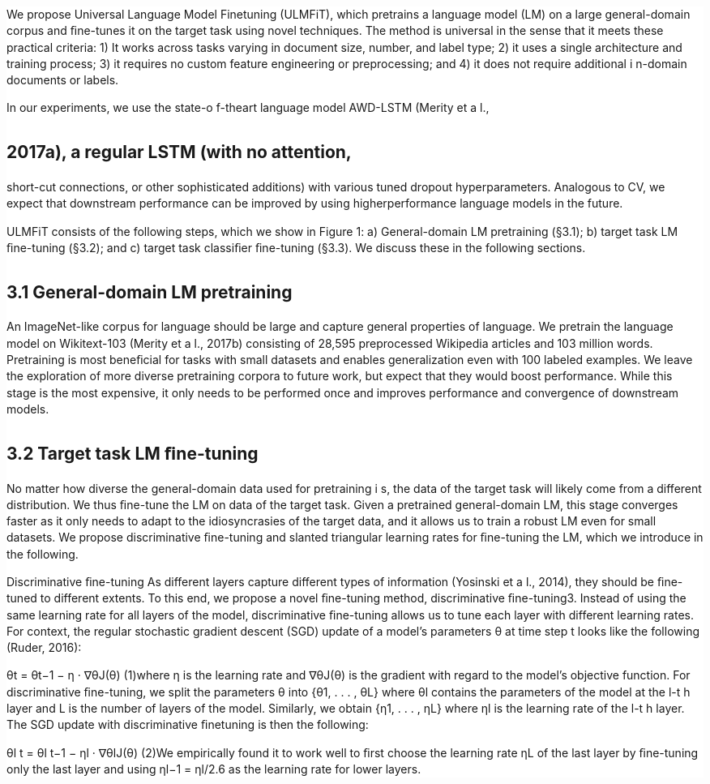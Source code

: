 We propose Universal Language Model Finetuning (ULMFiT), which pretrains a language model (LM) on a large general-domain corpus and ﬁne-tunes it on the target task using novel techniques. The method is universal in the sense that it meets these practical criteria: 1) It works across tasks varying in document size, number, and label type; 2) it uses a single architecture and training process; 3) it requires no custom feature engineering or preprocessing; and 4) it does not require additional i n-domain documents or labels.

In our experiments, we use the state-o f-theart language model AWD-LSTM (Merity et a l.,

## 2017a), a regular LSTM (with no attention,

short-cut connections, or other sophisticated additions) with various tuned dropout hyperparameters. Analogous to CV, we expect that downstream performance can be improved by using higherperformance language models in the future.

ULMFiT consists of the following steps, which we show in Figure 1: a) General-domain LM pretraining (§3.1); b) target task LM ﬁne-tuning (§3.2); and c) target task classiﬁer ﬁne-tuning (§3.3). We discuss these in the following sections.

## 3.1 General-domain LM pretraining

An ImageNet-like corpus for language should be large and capture general properties of language. We pretrain the language model on Wikitext-103 (Merity et a l., 2017b) consisting of 28,595 preprocessed Wikipedia articles and 103 million words. Pretraining is most beneﬁcial for tasks with small datasets and enables generalization even with 100 labeled examples. We leave the exploration of more diverse pretraining corpora to future work, but expect that they would boost performance. While this stage is the most expensive, it only needs to be performed once and improves performance and convergence of downstream models.

## 3.2 Target task LM ﬁne-tuning

No matter how diverse the general-domain data used for pretraining i s, the data of the target task will likely come from a different distribution. We thus ﬁne-tune the LM on data of the target task. Given a pretrained general-domain LM, this stage converges faster as it only needs to adapt to the idiosyncrasies of the target data, and it allows us to train a robust LM even for small datasets. We propose discriminative ﬁne-tuning and slanted triangular learning rates for ﬁne-tuning the LM, which we introduce in the following.

Discriminative ﬁne-tuning As different layers capture different types of information (Yosinski et a l., 2014), they should be ﬁne-tuned to different extents. To this end, we propose a novel ﬁne-tuning method, discriminative ﬁne-tuning3. Instead of using the same learning rate for all layers of the model, discriminative ﬁne-tuning allows us to tune each layer with different learning rates. For context, the regular stochastic gradient descent (SGD) update of a model’s parameters θ at time step t looks like the following (Ruder, 2016):

θt = θt−1 − η · ∇θJ(θ) (1)where η is the learning rate and ∇θJ(θ) is the gradient with regard to the model’s objective function. For discriminative ﬁne-tuning, we split the parameters θ into {θ1, . . . , θL} where θl contains the parameters of the model at the l-t h layer and L is the number of layers of the model. Similarly, we obtain {η1, . . . , ηL} where ηl is the learning rate of the l-t h layer. The SGD update with discriminative ﬁnetuning is then the following:

θl t = θl t−1 − ηl · ∇θlJ(θ) (2)We empirically found it to work well to ﬁrst choose the learning rate ηL of the last layer by ﬁne-tuning only the last layer and using ηl−1 = ηl/2.6 as the learning rate for lower layers.
